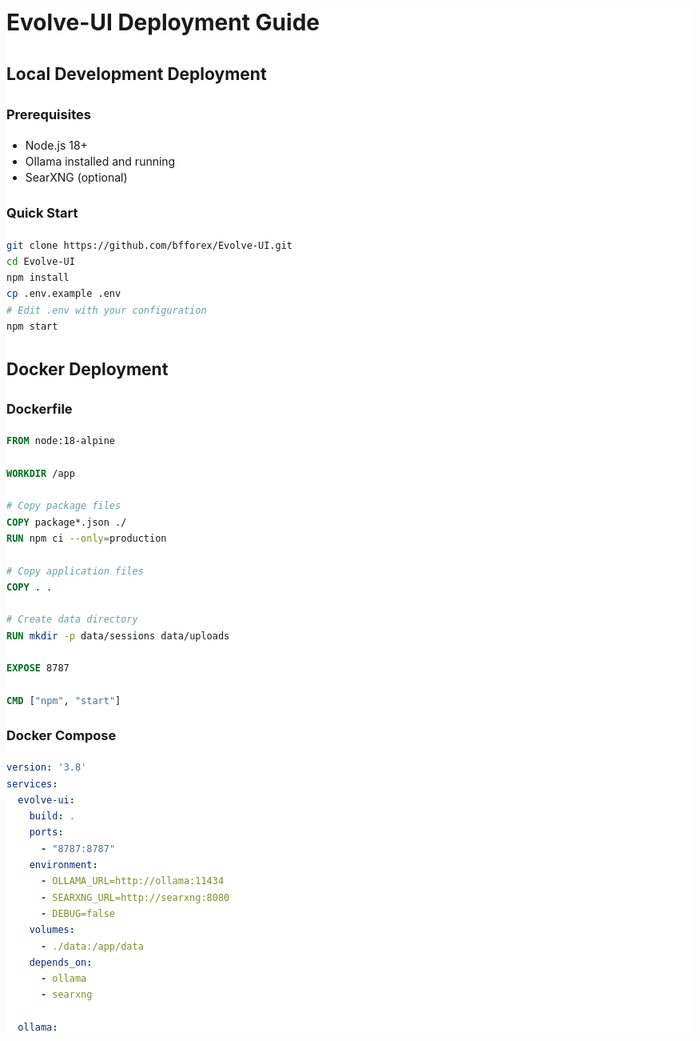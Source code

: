 # Evolve-UI Deployment Guide

## Local Development Deployment

### Prerequisites
- Node.js 18+ 
- Ollama installed and running
- SearXNG (optional)

### Quick Start
```bash
git clone https://github.com/bfforex/Evolve-UI.git
cd Evolve-UI
npm install
cp .env.example .env
# Edit .env with your configuration
npm start
```

## Docker Deployment

### Dockerfile
```dockerfile
FROM node:18-alpine

WORKDIR /app

# Copy package files
COPY package*.json ./
RUN npm ci --only=production

# Copy application files
COPY . .

# Create data directory
RUN mkdir -p data/sessions data/uploads

EXPOSE 8787

CMD ["npm", "start"]
```

### Docker Compose
```yaml
version: '3.8'
services:
  evolve-ui:
    build: .
    ports:
      - "8787:8787"
    environment:
      - OLLAMA_URL=http://ollama:11434
      - SEARXNG_URL=http://searxng:8080
      - DEBUG=false
    volumes:
      - ./data:/app/data
    depends_on:
      - ollama
      - searxng

  ollama:
```